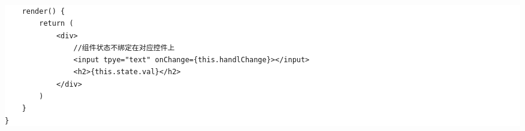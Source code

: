         render() {
            return (
                <div>
                    //组件状态不绑定在对应控件上
                    <input tpye="text" onChange={this.handlChange}></input>
                    <h2>{this.state.val}</h2>
                </div>
            )
        }
    }



    












